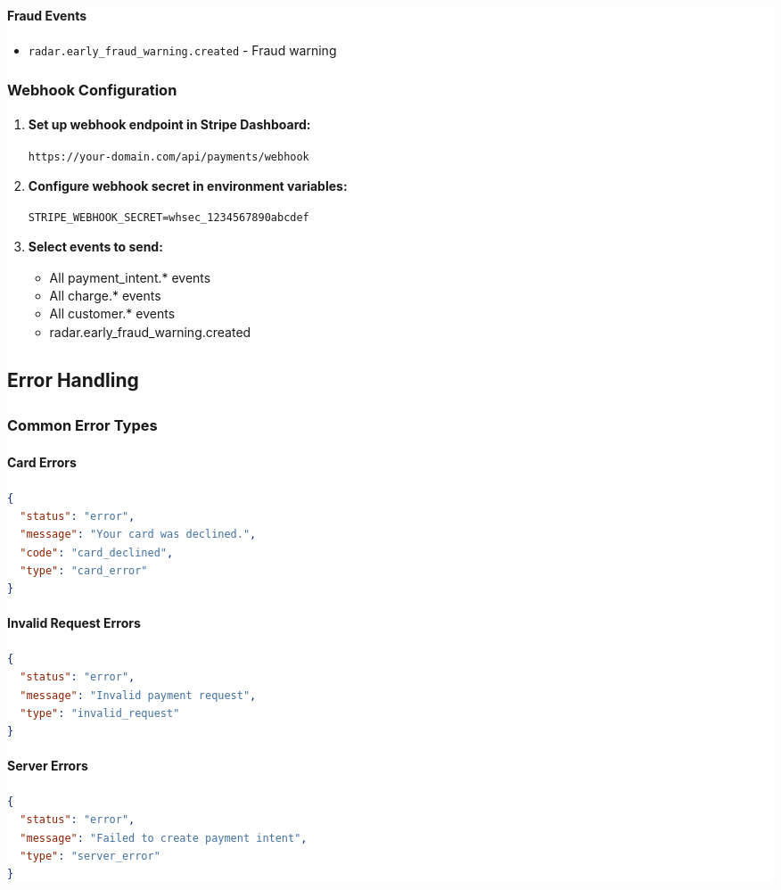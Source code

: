 #### Fraud Events
- `radar.early_fraud_warning.created` - Fraud warning

### Webhook Configuration

1. **Set up webhook endpoint in Stripe Dashboard:**
   ```
   https://your-domain.com/api/payments/webhook
   ```

2. **Configure webhook secret in environment variables:**
   ```env
   STRIPE_WEBHOOK_SECRET=whsec_1234567890abcdef
   ```

3. **Select events to send:**
   - All payment_intent.* events
   - All charge.* events
   - All customer.* events
   - radar.early_fraud_warning.created

## Error Handling

### Common Error Types

#### Card Errors
```json
{
  "status": "error",
  "message": "Your card was declined.",
  "code": "card_declined",
  "type": "card_error"
}
```

#### Invalid Request Errors
```json
{
  "status": "error",
  "message": "Invalid payment request",
  "type": "invalid_request"
}
```

#### Server Errors
```json
{
  "status": "error",
  "message": "Failed to create payment intent",
  "type": "server_error"
}
```
